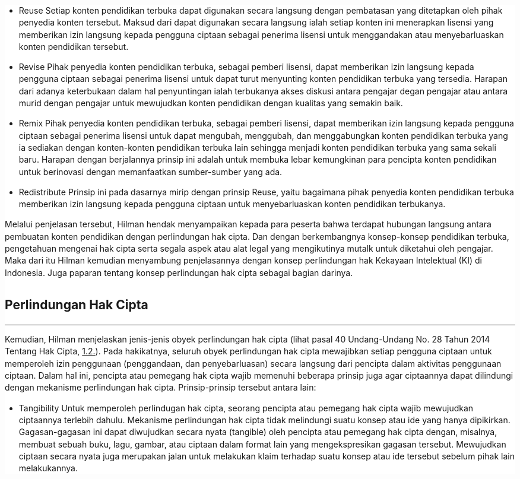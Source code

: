 * Reuse
  Setiap konten pendidikan terbuka dapat digunakan secara langsung dengan pembatasan yang ditetapkan oleh pihak penyedia konten tersebut. Maksud dari dapat digunakan secara langsung ialah setiap konten ini menerapkan lisensi yang memberikan izin langsung kepada pengguna ciptaan sebagai penerima lisensi untuk menggandakan atau menyebarluaskan konten pendidikan tersebut.

* Revise
  Pihak penyedia konten pendidikan terbuka, sebagai pemberi lisensi, dapat memberikan izin langsung kepada pengguna ciptaan sebagai penerima lisensi untuk dapat turut menyunting konten pendidikan terbuka yang tersedia. Harapan dari adanya keterbukaan dalam hal penyuntingan ialah terbukanya akses diskusi antara pengajar degan pengajar atau antara murid dengan pengajar untuk mewujudkan konten pendidikan dengan kualitas yang semakin baik.

* Remix
  Pihak penyedia konten pendidikan terbuka, sebagai pemberi lisensi, dapat memberikan izin langsung kepada pengguna ciptaan sebagai penerima lisensi untuk dapat mengubah, menggubah, dan menggabungkan konten pendidikan terbuka yang ia sediakan dengan konten-konten pendidikan terbuka lain sehingga menjadi konten pendidikan terbuka yang sama sekali baru. Harapan dengan berjalannya prinsip ini adalah untuk membuka lebar kemungkinan para pencipta konten pendidikan untuk berinovasi dengan memanfaatkan sumber-sumber yang ada.

* Redistribute
  Prinsip ini pada dasarnya mirip dengan prinsip Reuse, yaitu bagaimana pihak penyedia konten pendidikan terbuka memberikan izin langsung kepada pengguna ciptaan untuk menyebarluaskan konten pendidikan terbukanya.

Melalui penjelasan tersebut, Hilman hendak menyampaikan kepada para peserta bahwa terdapat hubungan langsung antara pembuatan konten pendidikan dengan perlindungan hak cipta. Dan dengan berkembangnya konsep-konsep pendidikan terbuka, pengetahuan mengenai hak cipta serta segala aspek atau alat legal yang mengikutinya mutalk untuk diketahui oleh pengajar. Maka dari itu Hilman kemudian menyambung penjelasannya dengan konsep perlindungan hak Kekayaan Intelektual (KI) di Indonesia. Juga paparan tentang konsep perlindungan hak cipta sebagai bagian darinya.

## **Perlindungan Hak Cipta**

---

Kemudian, Hilman menjelaskan jenis-jenis obyek perlindungan hak cipta (lihat pasal 40 Undang-Undang No. 28 Tahun 2014 Tentang Hak Cipta, [1.](https://id.wikisource.org/wiki/Halaman%3AUU_No._28_Tahun_2014.djvu/19)[2.](https://id.wikisource.org/wiki/Halaman%3AUU_No._28_Tahun_2014.djvu/20)). Pada hakikatnya, seluruh obyek perlindungan hak cipta mewajibkan setiap pengguna ciptaan untuk memperoleh izin penggunaan (penggandaan, dan penyebarluasan) secara langsung dari pencipta dalam aktivitas penggunaan ciptaan. Dalam hal ini, pencipta atau pemegang hak cipta wajib memenuhi beberapa prinsip juga agar ciptaannya dapat dilindungi dengan mekanisme perlindungan hak cipta. Prinsip-prinsip tersebut antara lain:

* Tangibility
  Untuk memperoleh perlindugan hak cipta, seorang pencipta atau pemegang hak cipta wajib mewujudkan ciptaannya terlebih dahulu. Mekanisme perlindungan hak cipta tidak melindungi suatu konsep atau ide yang hanya dipikirkan. Gagasan-gagasan ini dapat diwujudkan secara nyata (tangible) oleh pencipta atau pemegang hak cipta dengan, misalnya, membuat sebuah buku, lagu, gambar, atau ciptaan dalam format lain yang mengekspresikan gagasan tersebut. Mewujudkan ciptaan secara nyata juga merupakan jalan untuk melakukan klaim terhadap suatu konsep atau ide tersebut sebelum pihak lain melakukannya.
